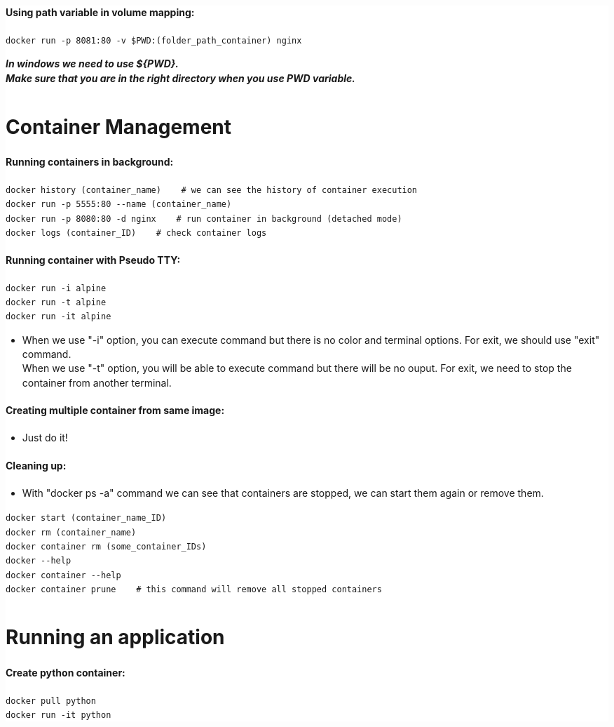 #### Using path variable in volume mapping:
```
docker run -p 8081:80 -v $PWD:(folder_path_container) nginx
```    
***In windows we need to use ${PWD}.***  
***Make sure that you are in the right directory when you use PWD variable.***

# Container Management

#### Running containers in background:
```
docker history (container_name)    # we can see the history of container execution
docker run -p 5555:80 --name (container_name)
docker run -p 8080:80 -d nginx    # run container in background (detached mode)
docker logs (container_ID)    # check container logs
```

#### Running container with Pseudo TTY:
```
docker run -i alpine
docker run -t alpine
docker run -it alpine
```
- When we use "-i" option, you can execute command but there is no color and terminal options. For exit, we should use "exit" command.  
When we use "-t" option, you will be able to execute command but there will be no ouput. For exit, we need to stop the container from another terminal.

#### Creating multiple container from same image:  
- Just do it!

#### Cleaning up:
- With "docker ps -a" command we can see that containers are stopped, we can start them again or remove them.
```
docker start (container_name_ID)
docker rm (container_name)
docker container rm (some_container_IDs)
docker --help
docker container --help
docker container prune    # this command will remove all stopped containers
```

# Running an application

#### Create python container:
```
docker pull python
docker run -it python
```
